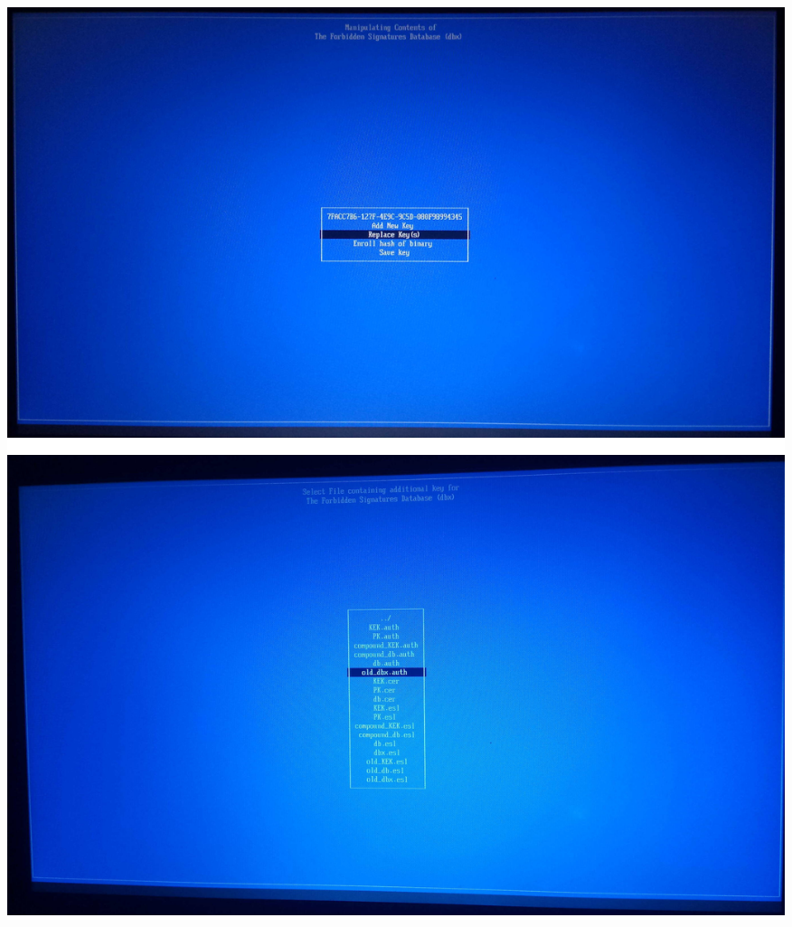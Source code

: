 ![debian-linux-efi-uefi-firmware-bios-setup-mode-keys-edit-dbx](/img/2020/03/010-debian-linux-efi-uefi-firmware-bios-setup-mode-keys-edit-dbx.jpg#huge)

![debian-linux-efi-uefi-firmware-bios-setup-mode-keys-edit-dbx](/img/2020/03/011-debian-linux-efi-uefi-firmware-bios-setup-mode-keys-edit-dbx.jpg#huge)
